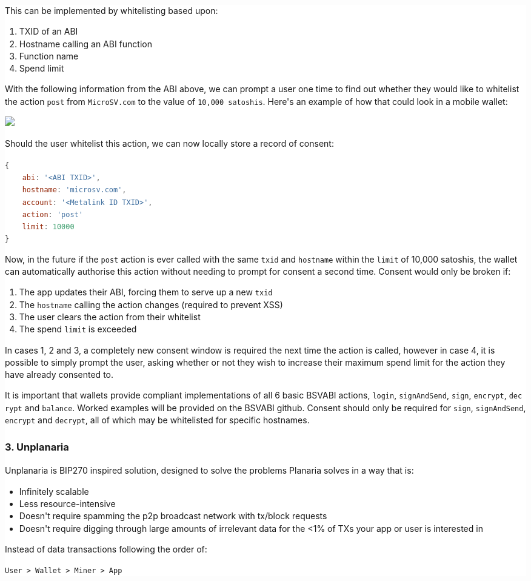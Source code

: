 This can be implemented by whitelisting based upon:

1. TXID of an ABI
2. Hostname calling an ABI function
3. Function name
4. Spend limit

With the following information from the ABI above, we can prompt a user one time to find out whether they would like to whitelist the action `post` from `MicroSV.com` to the value of `10,000 satoshis`. Here's an example of how that could look in a mobile wallet:

![](https://i.imgur.com/gc9mFwX.jpg)

Should the user whitelist this action, we can now locally store a record of consent:

```js
{
    abi: '<ABI TXID>',
    hostname: 'microsv.com',
    account: '<Metalink ID TXID>',
    action: 'post'
    limit: 10000
}
```

Now, in the future if the `post` action is ever called with the same `txid` and `hostname` within the `limit` of 10,000 satoshis, the wallet can automatically authorise this action without needing to prompt for consent a second time. Consent would only be broken if:

1. The app updates their ABI, forcing them to serve up a new `txid`
2. The `hostname` calling the action changes (required to prevent XSS)
3. The user clears the action from their whitelist
4. The spend `limit` is exceeded

In cases 1, 2 and 3, a completely new consent window is required the next time the action is called, however in case 4, it is possible to simply prompt the user, asking whether or not they wish to increase their maximum spend limit for the action they have already consented to.

It is important that wallets provide compliant implementations of all 6 basic BSVABI actions, `login`, `signAndSend`, `sign`, `encrypt`, `decrypt` and `balance`. Worked examples will be provided on the BSVABI github. Consent should only be required for `sign`, `signAndSend`, `encrypt` and `decrypt`, all of which may be whitelisted for specific hostnames.

### 3. Unplanaria
Unplanaria is BIP270 inspired solution, designed to solve the problems Planaria solves in a way that is:

- Infinitely scalable
- Less resource-intensive
- Doesn't require spamming the p2p broadcast network with tx/block requests
- Doesn't require digging through large amounts of irrelevant data for the <1% of TXs your app or user is interested in

Instead of data transactions following the order of:

`User > Wallet > Miner > App`

